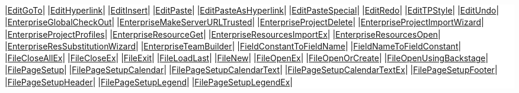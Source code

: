 |[EditGoTo](cd2c886b-fddf-d7b8-8f16-51a3af5f0005.md)|
|[EditHyperlink](d652ccc4-207e-933f-c281-a2d5d7db0b76.md)|
|[EditInsert](c6b858c7-beb4-9e0e-b3f3-39a1fc37d106.md)|
|[EditPaste](88413d66-9ccb-99c4-35ca-f6b51d984e22.md)|
|[EditPasteAsHyperlink](7a2c31dc-43a4-0dc0-2d5c-ee4de18263e4.md)|
|[EditPasteSpecial](afbe96f1-a4f6-e879-cacc-115761f5e1c4.md)|
|[EditRedo](4d391a2e-cc0b-f2c6-2347-8020ada46670.md)|
|[EditTPStyle](71252516-31b5-1184-97f8-da27558620f1.md)|
|[EditUndo](f13ce3a1-f8f2-8b00-d870-6e30f6b772f5.md)|
|[EnterpriseGlobalCheckOut](f84fd1bb-1576-8b5b-4d90-4332d0819a6c.md)|
|[EnterpriseMakeServerURLTrusted](c91df8a2-370c-5f56-c6b4-44239d613ba6.md)|
|[EnterpriseProjectDelete](ef6c296e-c9d2-02ad-77d1-557c59419872.md)|
|[EnterpriseProjectImportWizard](0666657f-4352-d7d3-5651-88dc584ea917.md)|
|[EnterpriseProjectProfiles](b9f9b381-246b-ffc0-e505-1d33fa349fc7.md)|
|[EnterpriseResourceGet](c1e29298-7859-28c4-edbf-917acdd8aecd.md)|
|[EnterpriseResourcesImportEx](58b92ff5-da61-07cc-daca-b56e4270a8a4.md)|
|[EnterpriseResourcesOpen](343b5391-2a28-043d-8ee9-34c71003126c.md)|
|[EnterpriseResSubstitutionWizard](627b04ad-0088-5032-4f05-b6dc8cabe436.md)|
|[EnterpriseTeamBuilder](9c164db0-5542-ec3e-121b-206a38cb3ba9.md)|
|[FieldConstantToFieldName](b8e55035-64e8-fda5-4ad6-9f5e51a55181.md)|
|[FieldNameToFieldConstant](0830db06-22a7-3ca5-c9ca-f9efbc360767.md)|
|[FileCloseAllEx](95c7c89f-cfb0-f881-a31b-70ae951fb3f1.md)|
|[FileCloseEx](56e6eec6-6031-312b-fba5-50db7b43f0b1.md)|
|[FileExit](a69bc574-dcc3-3710-c705-0566fcf10235.md)|
|[FileLoadLast](c775d573-d184-d3ac-ed81-3552cc9b045b.md)|
|[FileNew](59b5acd1-78dc-9fd2-d672-4cdd6a6005aa.md)|
|[FileOpenEx](d03c13b0-c12f-1d45-bb80-26711d69a378.md)|
|[FileOpenOrCreate](dced57e2-158a-c323-cf3d-86c493165fa1.md)|
|[FileOpenUsingBackstage](8e67d279-cbe6-4cfc-f809-ab83c6298e2f.md)|
|[FilePageSetup](441d787e-8f0d-34ab-09ee-f1e8b1fa350c.md)|
|[FilePageSetupCalendar](50f4ab0a-ffb4-2bff-44af-82b674de7c4c.md)|
|[FilePageSetupCalendarText](279e4f0e-f2fb-0822-bf75-700b365c301d.md)|
|[FilePageSetupCalendarTextEx](370cfaa4-4a7b-e40e-be9e-d562bf9947d7.md)|
|[FilePageSetupFooter](0ca38a3a-4004-d32b-5a8a-0a4fdb79b68b.md)|
|[FilePageSetupHeader](e41ff9e1-d656-14fe-3d81-deef3065d11d.md)|
|[FilePageSetupLegend](b4118a37-f777-b806-9bb4-3f7e6766eda7.md)|
|[FilePageSetupLegendEx](5cc6c6c1-2228-9c12-3ba6-fd124852a7aa.md)|